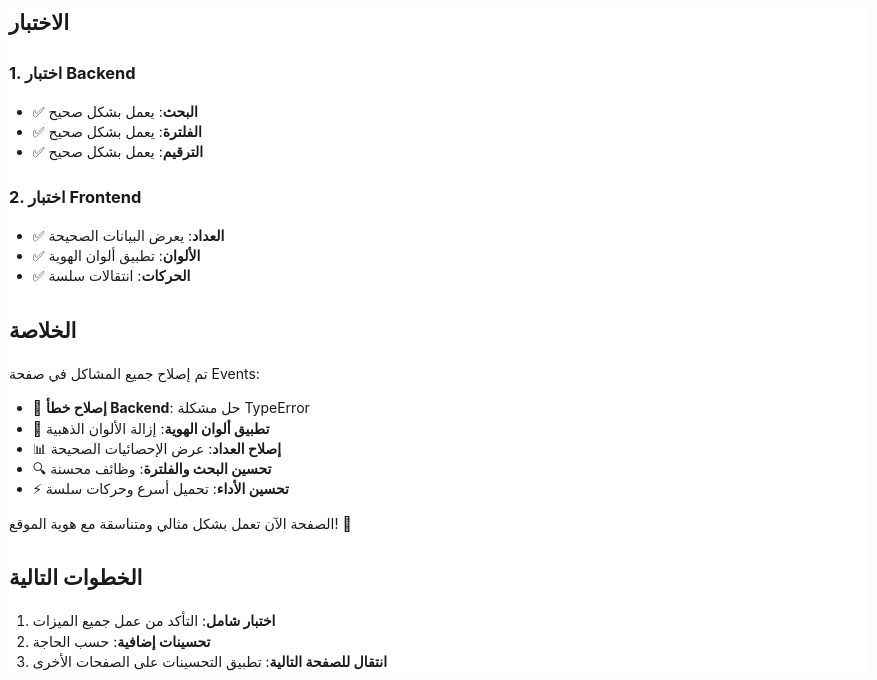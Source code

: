 ## الاختبار

### 1. اختبار Backend

- ✅ **البحث**: يعمل بشكل صحيح
- ✅ **الفلترة**: يعمل بشكل صحيح
- ✅ **الترقيم**: يعمل بشكل صحيح

### 2. اختبار Frontend

- ✅ **العداد**: يعرض البيانات الصحيحة
- ✅ **الألوان**: تطبيق ألوان الهوية
- ✅ **الحركات**: انتقالات سلسة

## الخلاصة

تم إصلاح جميع المشاكل في صفحة Events:

- 🔧 **إصلاح خطأ Backend**: حل مشكلة TypeError
- 🎨 **تطبيق ألوان الهوية**: إزالة الألوان الذهبية
- 📊 **إصلاح العداد**: عرض الإحصائيات الصحيحة
- 🔍 **تحسين البحث والفلترة**: وظائف محسنة
- ⚡ **تحسين الأداء**: تحميل أسرع وحركات سلسة

الصفحة الآن تعمل بشكل مثالي ومتناسقة مع هوية الموقع! 🚀

## الخطوات التالية

1. **اختبار شامل**: التأكد من عمل جميع الميزات
2. **تحسينات إضافية**: حسب الحاجة
3. **انتقال للصفحة التالية**: تطبيق التحسينات على الصفحات الأخرى
